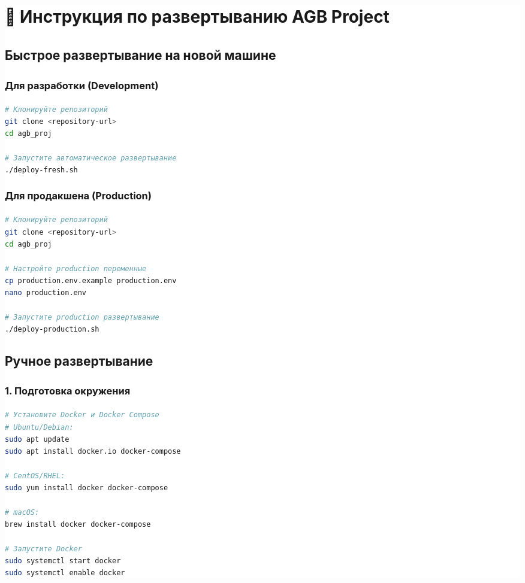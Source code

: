 # 🚀 Инструкция по развертыванию AGB Project

## Быстрое развертывание на новой машине

### Для разработки (Development)

```bash
# Клонируйте репозиторий
git clone <repository-url>
cd agb_proj

# Запустите автоматическое развертывание
./deploy-fresh.sh
```

### Для продакшена (Production)

```bash
# Клонируйте репозиторий
git clone <repository-url>
cd agb_proj

# Настройте production переменные
cp production.env.example production.env
nano production.env

# Запустите production развертывание
./deploy-production.sh
```

## Ручное развертывание

### 1. Подготовка окружения

```bash
# Установите Docker и Docker Compose
# Ubuntu/Debian:
sudo apt update
sudo apt install docker.io docker-compose

# CentOS/RHEL:
sudo yum install docker docker-compose

# macOS:
brew install docker docker-compose

# Запустите Docker
sudo systemctl start docker
sudo systemctl enable docker
```
